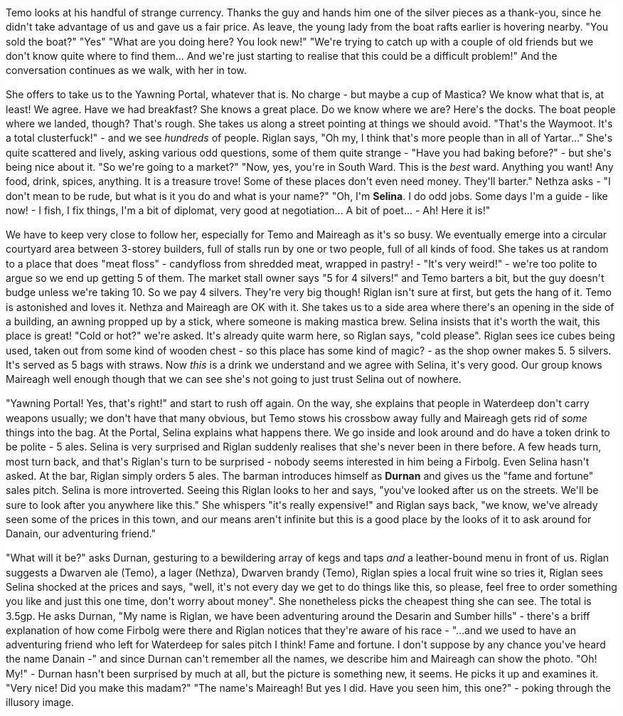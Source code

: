 Temo looks at his handful of strange currency. Thanks the guy and hands him one of the silver pieces as a thank-you, since he didn't take advantage of us and gave us a fair price. As leave, the young lady from the boat rafts earlier is hovering nearby. "You sold the boat?" "Yes" "What are you doing here? You look new!" "We're trying to catch up with a couple of old friends but we don't know quite where to find them... And we're just starting to realise that this could be a difficult problem!" And the conversation continues as we walk, with her in tow.

She offers to take us to the Yawning Portal, whatever that is. No charge - but maybe a cup of Mastica? We know what that is, at least! We agree. Have we had breakfast? She knows a great place. Do we know where we are? Here's the docks. The boat people where we landed, though? That's rough. She takes us along a street pointing at things we should avoid. "That's the Waymoot. It's a total clusterfuck!" - and we see *hundreds* of people. Riglan says, "Oh my, I think that's more people than in all of Yartar..." She's quite scattered and lively, asking various odd questions, some of them quite strange - "Have you had baking before?" - but she's being nice about it. "So we're going to a market?" "Now, yes, you're in South Ward. This is the *best* ward. Anything you want! Any food, drink, spices, anything. It is a treasure trove! Some of these places don't even need money. They'll barter." Nethza asks - "I don't mean to be rude, but what is it you do and what is your name?" "Oh, I'm **Selina**. I do odd jobs. Some days I'm a guide - like now! - I fish, I fix things, I'm a bit of diplomat, very good at negotiation... A bit of poet... - Ah! Here it is!"

We have to keep very close to follow her, especially for Temo and Maireagh as it's so busy. We eventually emerge into a circular courtyard area between 3-storey builders, full of stalls run by one or two people, full of all kinds of food. She takes us at random to a place that does "meat floss" - candyfloss from shredded meat, wrapped in pastry! - "It's very weird!" - we're too polite to argue so we end up getting 5 of them. The market stall owner says "5 for 4 silvers!" and Temo barters a bit, but the guy doesn't budge unless we're taking 10. So we pay 4 silvers. They're very big though! Riglan isn't sure at first, but gets the hang of it. Temo is astonished and loves it. Nethza and Maireagh are OK with it. She takes us to a side area where there's an opening in the side of a building, an awning propped up by a stick, where someone is making mastica brew. Selina insists that it's worth the wait, this place is great! "Cold or hot?" we're asked. It's already quite warm here, so Riglan says, "cold please". Riglan sees ice cubes being used, taken out from some kind of wooden chest - so this place has some kind of magic? - as the shop owner makes 5. 5 silvers. It's served as 5 bags with straws. Now *this* is a drink we understand and we agree with Selina, it's very good. Our group knows Maireagh well enough though that we can see she's not going to just trust Selina out of nowhere.

"Yawning Portal! Yes, that's right!" and start to rush off again. On the way, she explains that people in Waterdeep don't carry weapons usually; we don't have that many obvious, but Temo stows his crossbow away fully and Maireagh gets rid of *some* things into the bag. At the Portal, Selina explains what happens there. We go inside and look around and do have a token drink to be polite - 5 ales. Selina is very surprised and Riglan suddenly realises that she's never been in there before. A few heads turn, most turn back, and that's Riglan's turn to be surprised - nobody seems interested in him being a Firbolg. Even Selina hasn't asked. At the bar, Riglan simply orders 5 ales. The barman introduces himself as **Durnan** and gives us the "fame and fortune" sales pitch. Selina is more introverted. Seeing this Riglan looks to her and says, "you've looked after us on the streets. We'll be sure to look after you anywhere like this." She whispers "it's really expensive!" and Riglan says back, "we know, we've already seen some of the prices in this town, and our means aren't infinite but this is a good place by the looks of it to ask around for Danain, our adventuring friend."

"What will it be?" asks Durnan, gesturing to a bewildering array of kegs and taps *and* a leather-bound menu in front of us. Riglan suggests a Dwarven ale (Temo), a lager (Nethza), Dwarven brandy (Temo), Riglan spies a local fruit wine so tries it, Riglan sees Selina shocked at the prices and says, "well, it's not every day we get to do things like this, so please, feel free to order something you like and just this one time, don't worry about money". She nonetheless picks the cheapest thing she can see. The total is 3.5gp. He asks Durnan, "My name is Riglan, we have been adventuring around the Desarin and Sumber hills" - there's a briff explanation of how come Firbolg were there and Riglan notices that they're aware of his race - "...and we used to have an adventuring friend who left for Waterdeep for sales pitch I think! Fame and fortune. I don't suppose by any chance you've heard the name Danain -" and since Durnan can't remember all the names, we describe him and Maireagh can show the photo. "Oh! My!" - Durnan hasn't been surprised by much at all, but the picture is something new, it seems. He picks it up and examines it. "Very nice! Did you make this madam?" "The name's Maireagh! But yes I did. Have you seen him, this one?" - poking through the illusory image.
